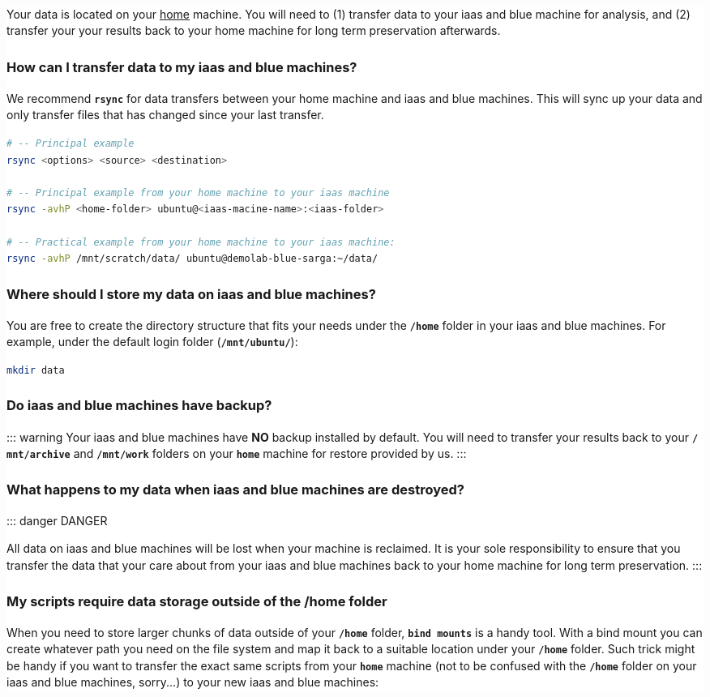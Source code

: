 Your data is located on your [home](/faq/compute/#machine-types) machine. You will need to (1) transfer data to your iaas and blue machine for analysis, and (2) transfer your your results back to your home machine for long term preservation afterwards.


### How can I transfer data to my iaas and blue machines?

We recommend **`rsync`** for data transfers between your home machine and iaas and blue machines. This will sync up your data and only transfer files that has changed since your last transfer.

```bash
# -- Principal example
rsync <options> <source> <destination>

# -- Principal example from your home machine to your iaas machine
rsync -avhP <home-folder> ubuntu@<iaas-macine-name>:<iaas-folder>

# -- Practical example from your home machine to your iaas machine:
rsync -avhP /mnt/scratch/data/ ubuntu@demolab-blue-sarga:~/data/
```


### Where should I store my data on iaas and blue machines?

You are free to create the directory structure that fits your needs under the **`/home`** folder in your iaas and blue machines. For example, under the default login folder (**`/mnt/ubuntu/`**):

```bash
mkdir data
```

### Do iaas and blue machines have backup?

::: warning
Your iaas and blue machines have **NO** backup installed by default. You will need to transfer your results back to your **`/mnt/archive`** and **`/mnt/work`** folders on your **`home`** machine for restore provided by us.
:::


### What happens to my data when iaas and blue machines are destroyed?

::: danger DANGER

All data on iaas and blue machines will be lost when your machine is reclaimed. It is your sole responsibility to ensure that you transfer the data that your care about from your iaas and blue machines back to your home machine for long term preservation.
:::

### My scripts require data storage outside of the /home folder

When you need to store larger chunks of data outside of your **`/home`** folder, **`bind mounts`** is a handy tool. With a bind mount you can create whatever path you need on the file system and map it back to a suitable location under your **`/home`** folder. Such trick might be handy if you want to transfer the exact same scripts from your **`home`** machine (not to be confused with the **`/home`** folder on your iaas and blue machines, sorry...) to your new iaas and blue machines:
